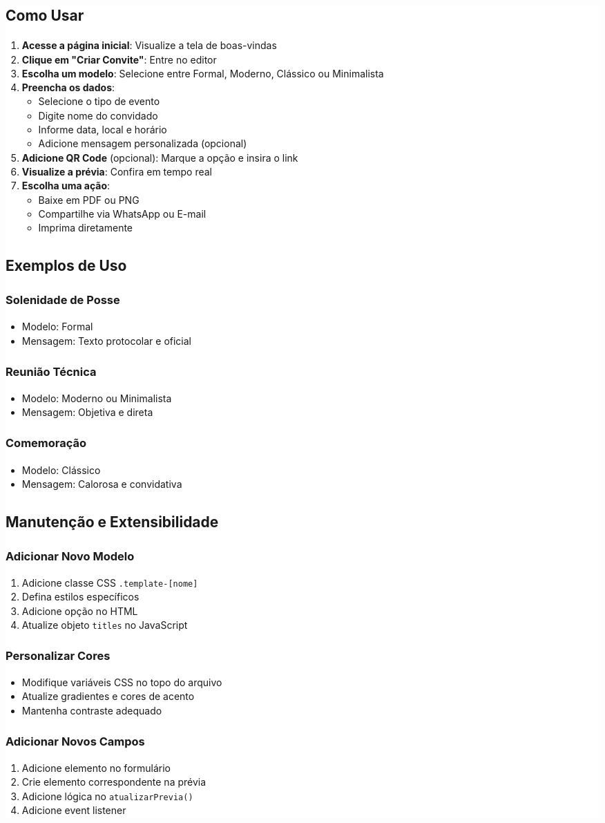## Como Usar

1. **Acesse a página inicial**: Visualize a tela de boas-vindas
2. **Clique em "Criar Convite"**: Entre no editor
3. **Escolha um modelo**: Selecione entre Formal, Moderno, Clássico ou Minimalista
4. **Preencha os dados**: 
   - Selecione o tipo de evento
   - Digite nome do convidado
   - Informe data, local e horário
   - Adicione mensagem personalizada (opcional)
5. **Adicione QR Code** (opcional): Marque a opção e insira o link
6. **Visualize a prévia**: Confira em tempo real
7. **Escolha uma ação**:
   - Baixe em PDF ou PNG
   - Compartilhe via WhatsApp ou E-mail
   - Imprima diretamente

## Exemplos de Uso

### Solenidade de Posse
- Modelo: Formal
- Mensagem: Texto protocolar e oficial

### Reunião Técnica
- Modelo: Moderno ou Minimalista
- Mensagem: Objetiva e direta

### Comemoração
- Modelo: Clássico
- Mensagem: Calorosa e convidativa

## Manutenção e Extensibilidade

### Adicionar Novo Modelo
1. Adicione classe CSS `.template-[nome]`
2. Defina estilos específicos
3. Adicione opção no HTML
4. Atualize objeto `titles` no JavaScript

### Personalizar Cores
- Modifique variáveis CSS no topo do arquivo
- Atualize gradientes e cores de acento
- Mantenha contraste adequado

### Adicionar Novos Campos
1. Adicione elemento no formulário
2. Crie elemento correspondente na prévia
3. Adicione lógica no `atualizarPrevia()`
4. Adicione event listener
